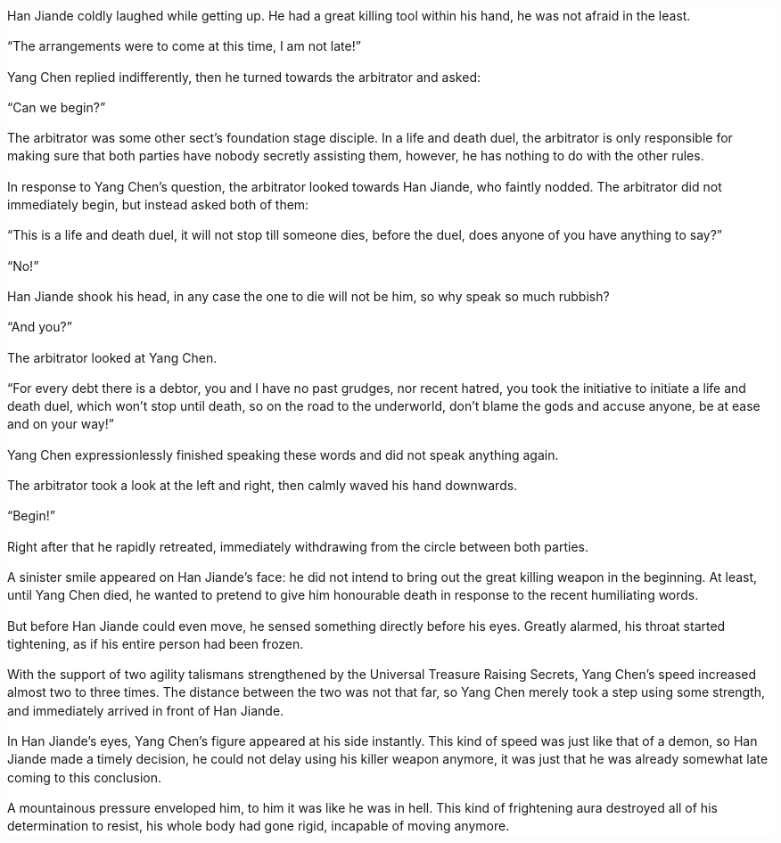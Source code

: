 Han Jiande coldly laughed while getting up. He had a great killing tool within his hand, he was not afraid in the least.

“The arrangements were to come at this time, I am not late!”

Yang Chen replied indifferently, then he turned towards the arbitrator and asked:

“Can we begin?”

The arbitrator was some other sect’s foundation stage disciple. In a life and death duel, the arbitrator is only responsible for making sure that both parties have nobody secretly assisting them, however, he has nothing to do with the other rules.

In response to Yang Chen’s question, the arbitrator looked towards Han Jiande, who faintly nodded. The arbitrator did not immediately begin, but instead asked both of them:

“This is a life and death duel, it will not stop till someone dies, before the duel, does anyone of you have anything to say?”

“No!”

Han Jiande shook his head, in any case the one to die will not be him, so why speak so much rubbish?

“And you?”

The arbitrator looked at Yang Chen.

“For every debt there is a debtor, you and I have no past grudges, nor recent hatred, you took the initiative to initiate a life and death duel, which won’t stop until death, so on the road to the underworld, don’t blame the gods and accuse anyone, be at ease and on your way!”

Yang Chen expressionlessly finished speaking these words and did not speak anything again.

The arbitrator took a look at the left and right, then calmly waved his hand downwards.

“Begin!”

Right after that he rapidly retreated, immediately withdrawing from the circle between both parties.

A sinister smile appeared on Han Jiande’s face: he did not intend to bring out the great killing weapon in the beginning. At least, until Yang Chen died, he wanted to pretend to give him honourable death in response to the recent humiliating words.

But before Han Jiande could even move, he sensed something directly before his eyes. Greatly alarmed, his throat started tightening, as if his entire person had been frozen.

With the support of two agility talismans strengthened by the Universal Treasure Raising Secrets, Yang Chen’s speed increased almost two to three times. The distance between the two was not that far, so Yang Chen merely took a step using some strength, and immediately arrived in front of Han Jiande.

In Han Jiande’s eyes, Yang Chen’s figure appeared at his side instantly. This kind of speed was just like that of a demon, so Han Jiande made a timely decision, he could not delay using his killer weapon anymore, it was just that he was already somewhat late coming to this conclusion.

A mountainous pressure enveloped him, to him it was like he was in hell. This kind of frightening aura destroyed all of his determination to resist, his whole body had gone rigid, incapable of moving anymore.

